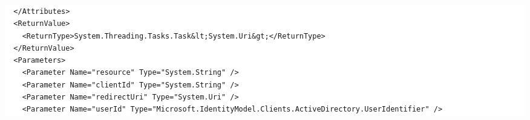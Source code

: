       </Attributes>
      <ReturnValue>
        <ReturnType>System.Threading.Tasks.Task&lt;System.Uri&gt;</ReturnType>
      </ReturnValue>
      <Parameters>
        <Parameter Name="resource" Type="System.String" />
        <Parameter Name="clientId" Type="System.String" />
        <Parameter Name="redirectUri" Type="System.Uri" />
        <Parameter Name="userId" Type="Microsoft.IdentityModel.Clients.ActiveDirectory.UserIdentifier" />
